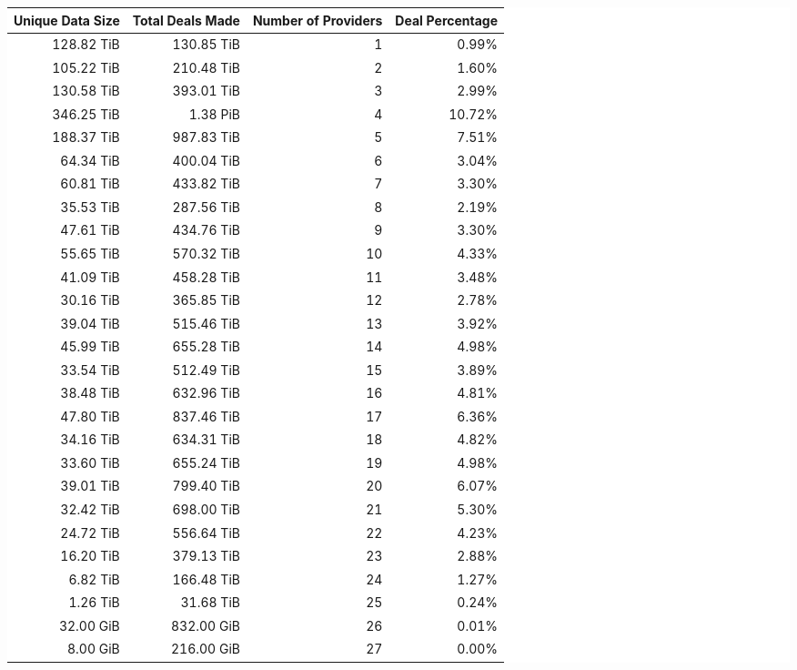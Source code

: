 | Unique Data Size | Total Deals Made | Number of Providers | Deal Percentage |
| ---------------: | ---------------: | ------------------: | --------------: |
|       128.82 TiB |       130.85 TiB |                   1 |           0.99% |
|       105.22 TiB |       210.48 TiB |                   2 |           1.60% |
|       130.58 TiB |       393.01 TiB |                   3 |           2.99% |
|       346.25 TiB |         1.38 PiB |                   4 |          10.72% |
|       188.37 TiB |       987.83 TiB |                   5 |           7.51% |
|        64.34 TiB |       400.04 TiB |                   6 |           3.04% |
|        60.81 TiB |       433.82 TiB |                   7 |           3.30% |
|        35.53 TiB |       287.56 TiB |                   8 |           2.19% |
|        47.61 TiB |       434.76 TiB |                   9 |           3.30% |
|        55.65 TiB |       570.32 TiB |                  10 |           4.33% |
|        41.09 TiB |       458.28 TiB |                  11 |           3.48% |
|        30.16 TiB |       365.85 TiB |                  12 |           2.78% |
|        39.04 TiB |       515.46 TiB |                  13 |           3.92% |
|        45.99 TiB |       655.28 TiB |                  14 |           4.98% |
|        33.54 TiB |       512.49 TiB |                  15 |           3.89% |
|        38.48 TiB |       632.96 TiB |                  16 |           4.81% |
|        47.80 TiB |       837.46 TiB |                  17 |           6.36% |
|        34.16 TiB |       634.31 TiB |                  18 |           4.82% |
|        33.60 TiB |       655.24 TiB |                  19 |           4.98% |
|        39.01 TiB |       799.40 TiB |                  20 |           6.07% |
|        32.42 TiB |       698.00 TiB |                  21 |           5.30% |
|        24.72 TiB |       556.64 TiB |                  22 |           4.23% |
|        16.20 TiB |       379.13 TiB |                  23 |           2.88% |
|         6.82 TiB |       166.48 TiB |                  24 |           1.27% |
|         1.26 TiB |        31.68 TiB |                  25 |           0.24% |
|        32.00 GiB |       832.00 GiB |                  26 |           0.01% |
|         8.00 GiB |       216.00 GiB |                  27 |           0.00% |
